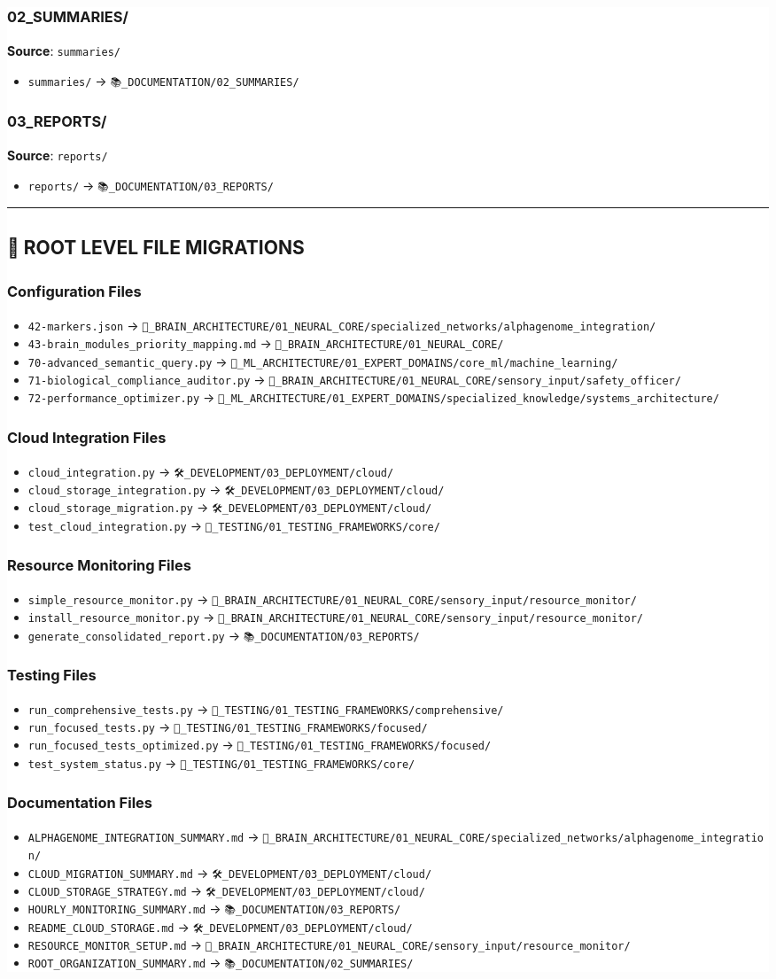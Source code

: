 ### 02_SUMMARIES/
**Source**: `summaries/`
- `summaries/` → `📚_DOCUMENTATION/02_SUMMARIES/`

### 03_REPORTS/
**Source**: `reports/`
- `reports/` → `📚_DOCUMENTATION/03_REPORTS/`

---

## 🔄 ROOT LEVEL FILE MIGRATIONS

### Configuration Files
- `42-markers.json` → `🧠_BRAIN_ARCHITECTURE/01_NEURAL_CORE/specialized_networks/alphagenome_integration/`
- `43-brain_modules_priority_mapping.md` → `🧠_BRAIN_ARCHITECTURE/01_NEURAL_CORE/`
- `70-advanced_semantic_query.py` → `🤖_ML_ARCHITECTURE/01_EXPERT_DOMAINS/core_ml/machine_learning/`
- `71-biological_compliance_auditor.py` → `🧠_BRAIN_ARCHITECTURE/01_NEURAL_CORE/sensory_input/safety_officer/`
- `72-performance_optimizer.py` → `🤖_ML_ARCHITECTURE/01_EXPERT_DOMAINS/specialized_knowledge/systems_architecture/`

### Cloud Integration Files
- `cloud_integration.py` → `🛠️_DEVELOPMENT/03_DEPLOYMENT/cloud/`
- `cloud_storage_integration.py` → `🛠️_DEVELOPMENT/03_DEPLOYMENT/cloud/`
- `cloud_storage_migration.py` → `🛠️_DEVELOPMENT/03_DEPLOYMENT/cloud/`
- `test_cloud_integration.py` → `🧪_TESTING/01_TESTING_FRAMEWORKS/core/`

### Resource Monitoring Files
- `simple_resource_monitor.py` → `🧠_BRAIN_ARCHITECTURE/01_NEURAL_CORE/sensory_input/resource_monitor/`
- `install_resource_monitor.py` → `🧠_BRAIN_ARCHITECTURE/01_NEURAL_CORE/sensory_input/resource_monitor/`
- `generate_consolidated_report.py` → `📚_DOCUMENTATION/03_REPORTS/`

### Testing Files
- `run_comprehensive_tests.py` → `🧪_TESTING/01_TESTING_FRAMEWORKS/comprehensive/`
- `run_focused_tests.py` → `🧪_TESTING/01_TESTING_FRAMEWORKS/focused/`
- `run_focused_tests_optimized.py` → `🧪_TESTING/01_TESTING_FRAMEWORKS/focused/`
- `test_system_status.py` → `🧪_TESTING/01_TESTING_FRAMEWORKS/core/`

### Documentation Files
- `ALPHAGENOME_INTEGRATION_SUMMARY.md` → `🧠_BRAIN_ARCHITECTURE/01_NEURAL_CORE/specialized_networks/alphagenome_integration/`
- `CLOUD_MIGRATION_SUMMARY.md` → `🛠️_DEVELOPMENT/03_DEPLOYMENT/cloud/`
- `CLOUD_STORAGE_STRATEGY.md` → `🛠️_DEVELOPMENT/03_DEPLOYMENT/cloud/`
- `HOURLY_MONITORING_SUMMARY.md` → `📚_DOCUMENTATION/03_REPORTS/`
- `README_CLOUD_STORAGE.md` → `🛠️_DEVELOPMENT/03_DEPLOYMENT/cloud/`
- `RESOURCE_MONITOR_SETUP.md` → `🧠_BRAIN_ARCHITECTURE/01_NEURAL_CORE/sensory_input/resource_monitor/`
- `ROOT_ORGANIZATION_SUMMARY.md` → `📚_DOCUMENTATION/02_SUMMARIES/`
